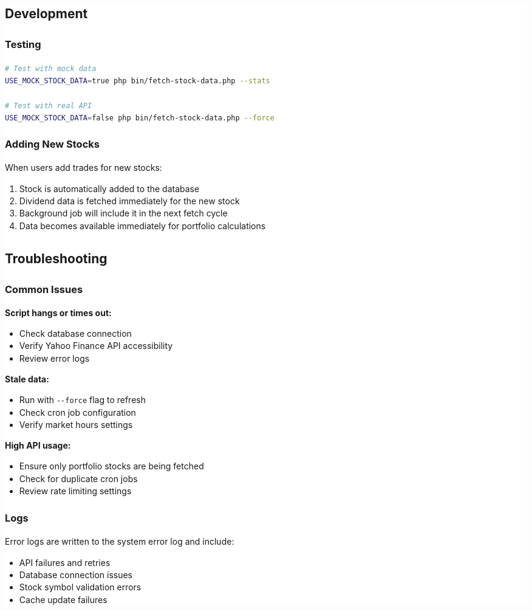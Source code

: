 ## Development

### Testing

```bash
# Test with mock data
USE_MOCK_STOCK_DATA=true php bin/fetch-stock-data.php --stats

# Test with real API
USE_MOCK_STOCK_DATA=false php bin/fetch-stock-data.php --force
```

### Adding New Stocks

When users add trades for new stocks:
1. Stock is automatically added to the database
2. Dividend data is fetched immediately for the new stock
3. Background job will include it in the next fetch cycle
4. Data becomes available immediately for portfolio calculations

## Troubleshooting

### Common Issues

**Script hangs or times out:**
- Check database connection
- Verify Yahoo Finance API accessibility
- Review error logs

**Stale data:**
- Run with `--force` flag to refresh
- Check cron job configuration
- Verify market hours settings

**High API usage:**
- Ensure only portfolio stocks are being fetched
- Check for duplicate cron jobs
- Review rate limiting settings

### Logs

Error logs are written to the system error log and include:
- API failures and retries
- Database connection issues
- Stock symbol validation errors
- Cache update failures
